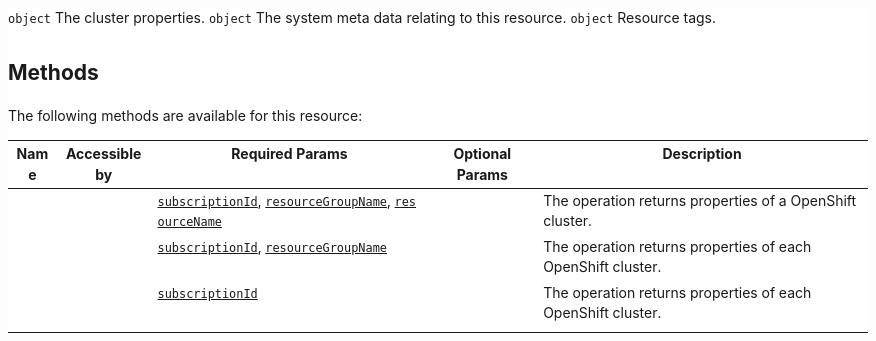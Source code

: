 <tr>
    <td><CopyableCode code="properties" /></td>
    <td><code>object</code></td>
    <td>The cluster properties.</td>
</tr>
<tr>
    <td><CopyableCode code="systemData" /></td>
    <td><code>object</code></td>
    <td>The system meta data relating to this resource.</td>
</tr>
<tr>
    <td><CopyableCode code="tags" /></td>
    <td><code>object</code></td>
    <td>Resource tags.</td>
</tr>
</tbody>
</table>
</TabItem>
</Tabs>

## Methods

The following methods are available for this resource:

<table>
<thead>
    <tr>
    <th>Name</th>
    <th>Accessible by</th>
    <th>Required Params</th>
    <th>Optional Params</th>
    <th>Description</th>
    </tr>
</thead>
<tbody>
<tr>
    <td><a href="#get"><CopyableCode code="get" /></a></td>
    <td><CopyableCode code="select" /></td>
    <td><a href="#parameter-subscriptionId"><code>subscriptionId</code></a>, <a href="#parameter-resourceGroupName"><code>resourceGroupName</code></a>, <a href="#parameter-resourceName"><code>resourceName</code></a></td>
    <td></td>
    <td>The operation returns properties of a OpenShift cluster.</td>
</tr>
<tr>
    <td><a href="#list_by_resource_group"><CopyableCode code="list_by_resource_group" /></a></td>
    <td><CopyableCode code="select" /></td>
    <td><a href="#parameter-subscriptionId"><code>subscriptionId</code></a>, <a href="#parameter-resourceGroupName"><code>resourceGroupName</code></a></td>
    <td></td>
    <td>The operation returns properties of each OpenShift cluster.</td>
</tr>
<tr>
    <td><a href="#list"><CopyableCode code="list" /></a></td>
    <td><CopyableCode code="select" /></td>
    <td><a href="#parameter-subscriptionId"><code>subscriptionId</code></a></td>
    <td></td>
    <td>The operation returns properties of each OpenShift cluster.</td>
</tr>
<tr>
    <td><a href="#create_or_update"><CopyableCode code="create_or_update" /></a></td>
    <td><CopyableCode code="insert" /></td>
